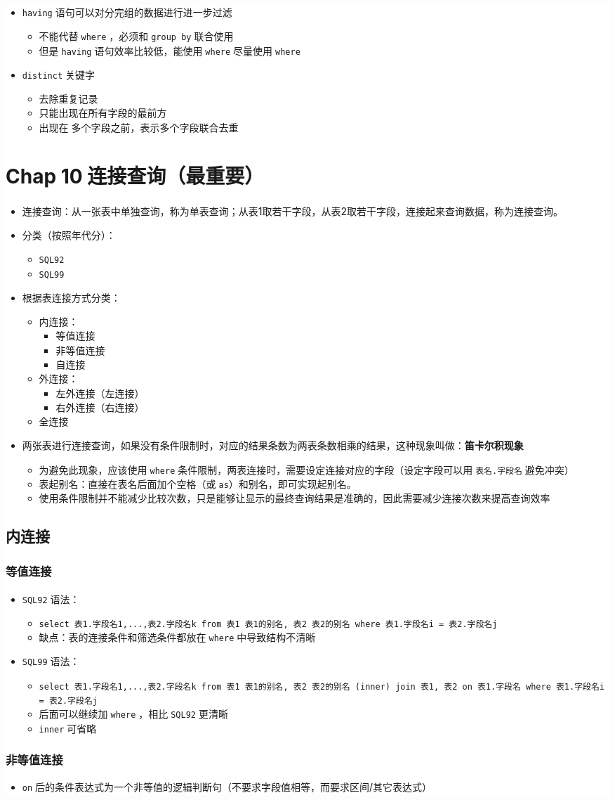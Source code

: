 - `having` 语句可以对分完组的数据进行进一步过滤
	- 不能代替 `where` ，必须和 `group by` 联合使用
	- 但是 `having` 语句效率比较低，能使用 `where` 尽量使用 `where`

- `distinct` 关键字
	- 去除重复记录
	- 只能出现在所有字段的最前方
	- 出现在 多个字段之前，表示多个字段联合去重


# Chap 10 连接查询（最重要）

- 连接查询：从一张表中单独查询，称为单表查询；从表1取若干字段，从表2取若干字段，连接起来查询数据，称为连接查询。

- 分类（按照年代分）：
	- `SQL92`
	- `SQL99`

- 根据表连接方式分类：
	- 内连接：
		- 等值连接
		- 非等值连接
		- 自连接
	- 外连接：
		- 左外连接（左连接）
		- 右外连接（右连接）
	- 全连接

- 两张表进行连接查询，如果没有条件限制时，对应的结果条数为两表条数相乘的结果，这种现象叫做：**笛卡尔积现象**
	- 为避免此现象，应该使用 `where` 条件限制，两表连接时，需要设定连接对应的字段（设定字段可以用 `表名.字段名` 避免冲突）
	- 表起别名：直接在表名后面加个空格（或 `as`）和别名，即可实现起别名。
	- 使用条件限制并不能减少比较次数，只是能够让显示的最终查询结果是准确的，因此需要减少连接次数来提高查询效率

## 内连接


### 等值连接


- `SQL92` 语法：
	- `select 表1.字段名1,...,表2.字段名k from 表1 表1的别名, 表2 表2的别名 where 表1.字段名i = 表2.字段名j`
	- 缺点：表的连接条件和筛选条件都放在 `where` 中导致结构不清晰

- `SQL99` 语法：
	- `select 表1.字段名1,...,表2.字段名k from 表1 表1的别名, 表2 表2的别名 (inner) join 表1, 表2 on 表1.字段名 where 表1.字段名i = 表2.字段名j` 
	- 后面可以继续加 `where` ，相比 `SQL92` 更清晰
	- `inner` 可省略


### 非等值连接

-  `on` 后的条件表达式为一个非等值的逻辑判断句（不要求字段值相等，而要求区间/其它表达式）

